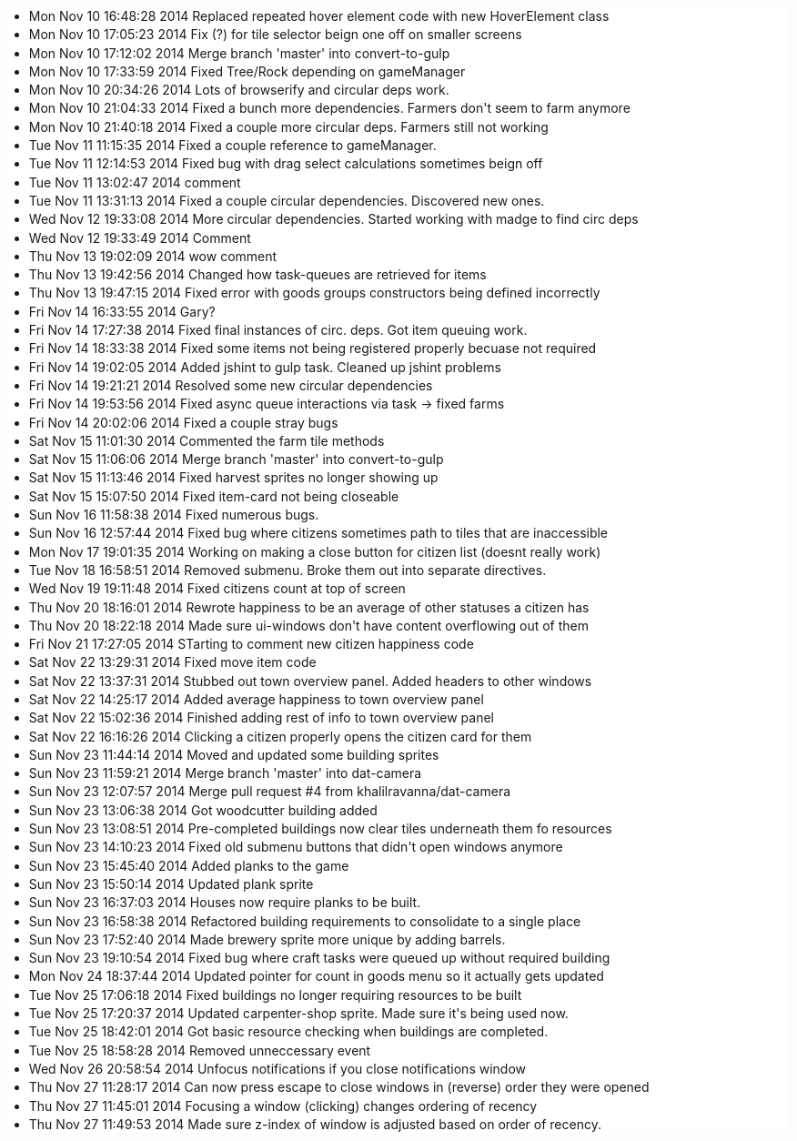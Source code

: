 * Mon Nov 10 16:48:28 2014  Replaced repeated hover element code with new HoverElement class
* Mon Nov 10 17:05:23 2014  Fix (?) for tile selector beign one off on smaller screens
* Mon Nov 10 17:12:02 2014  Merge branch 'master' into convert-to-gulp
* Mon Nov 10 17:33:59 2014  Fixed Tree/Rock depending on gameManager
* Mon Nov 10 20:34:26 2014  Lots of browserify and circular deps work.
* Mon Nov 10 21:04:33 2014  Fixed a bunch more dependencies. Farmers don't seem to farm anymore
* Mon Nov 10 21:40:18 2014  Fixed a couple more circular deps. Farmers still not working
* Tue Nov 11 11:15:35 2014  Fixed a couple reference to gameManager.
* Tue Nov 11 12:14:53 2014  Fixed bug with drag select calculations sometimes beign off
* Tue Nov 11 13:02:47 2014  comment
* Tue Nov 11 13:31:13 2014  Fixed a couple circular dependencies. Discovered new ones.
* Wed Nov 12 19:33:08 2014  More circular dependencies. Started working with madge to find circ deps
* Wed Nov 12 19:33:49 2014  Comment
* Thu Nov 13 19:02:09 2014  wow comment
* Thu Nov 13 19:42:56 2014  Changed how task-queues are retrieved for items
* Thu Nov 13 19:47:15 2014  Fixed error with goods groups constructors being defined incorrectly
* Fri Nov 14 16:33:55 2014  Gary?
* Fri Nov 14 17:27:38 2014  Fixed final instances of circ. deps. Got item queuing work.
* Fri Nov 14 18:33:38 2014  Fixed some items not being registered properly becuase not required
* Fri Nov 14 19:02:05 2014  Added jshint to gulp task. Cleaned up jshint problems
* Fri Nov 14 19:21:21 2014  Resolved some new circular dependencies
* Fri Nov 14 19:53:56 2014  Fixed async queue interactions via task -> fixed farms
* Fri Nov 14 20:02:06 2014  Fixed a couple stray bugs
* Sat Nov 15 11:01:30 2014  Commented the farm tile methods
* Sat Nov 15 11:06:06 2014  Merge branch 'master' into convert-to-gulp
* Sat Nov 15 11:13:46 2014  Fixed harvest sprites no longer showing up
* Sat Nov 15 15:07:50 2014  Fixed item-card not being closeable
* Sun Nov 16 11:58:38 2014  Fixed numerous bugs.
* Sun Nov 16 12:57:44 2014  Fixed bug where citizens sometimes path to tiles that are inaccessible
* Mon Nov 17 19:01:35 2014  Working on making a close button for citizen list (doesnt really work)
* Tue Nov 18 16:58:51 2014  Removed submenu. Broke them out into separate directives.
* Wed Nov 19 19:11:48 2014  Fixed citizens count at top of screen
* Thu Nov 20 18:16:01 2014  Rewrote happiness to be an average of other statuses a citizen has
* Thu Nov 20 18:22:18 2014  Made sure ui-windows don't have content overflowing out of them
* Fri Nov 21 17:27:05 2014  STarting to comment new citizen happiness code
* Sat Nov 22 13:29:31 2014  Fixed move item code
* Sat Nov 22 13:37:31 2014  Stubbed out town overview panel. Added headers to other windows
* Sat Nov 22 14:25:17 2014  Added average happiness to town overview panel
* Sat Nov 22 15:02:36 2014  Finished adding rest of info to town overview panel
* Sat Nov 22 16:16:26 2014  Clicking a citizen properly opens the citizen card for them
* Sun Nov 23 11:44:14 2014  Moved and updated some building sprites
* Sun Nov 23 11:59:21 2014  Merge branch 'master' into dat-camera
* Sun Nov 23 12:07:57 2014  Merge pull request #4 from khalilravanna/dat-camera
* Sun Nov 23 13:06:38 2014  Got woodcutter building added
* Sun Nov 23 13:08:51 2014  Pre-completed buildings now clear tiles underneath them fo resources
* Sun Nov 23 14:10:23 2014  Fixed old submenu buttons that didn't open windows anymore
* Sun Nov 23 15:45:40 2014  Added planks to the game
* Sun Nov 23 15:50:14 2014  Updated plank sprite
* Sun Nov 23 16:37:03 2014  Houses now require planks to be built.
* Sun Nov 23 16:58:38 2014  Refactored building requirements to consolidate to a single place
* Sun Nov 23 17:52:40 2014  Made brewery sprite more unique by adding barrels.
* Sun Nov 23 19:10:54 2014  Fixed bug where craft tasks were queued up without required building
* Mon Nov 24 18:37:44 2014  Updated pointer for count in goods menu so it actually gets updated
* Tue Nov 25 17:06:18 2014  Fixed buildings no longer requiring resources to be built
* Tue Nov 25 17:20:37 2014  Updated carpenter-shop sprite. Made sure it's being used now.
* Tue Nov 25 18:42:01 2014  Got basic resource checking when buildings are completed.
* Tue Nov 25 18:58:28 2014  Removed unneccessary event
* Wed Nov 26 20:58:54 2014  Unfocus notifications if you close notifications window
* Thu Nov 27 11:28:17 2014  Can now press escape to close windows in (reverse) order they were opened
* Thu Nov 27 11:45:01 2014  Focusing a window (clicking) changes ordering of recency
* Thu Nov 27 11:49:53 2014  Made sure z-index of window is adjusted based on order of recency.